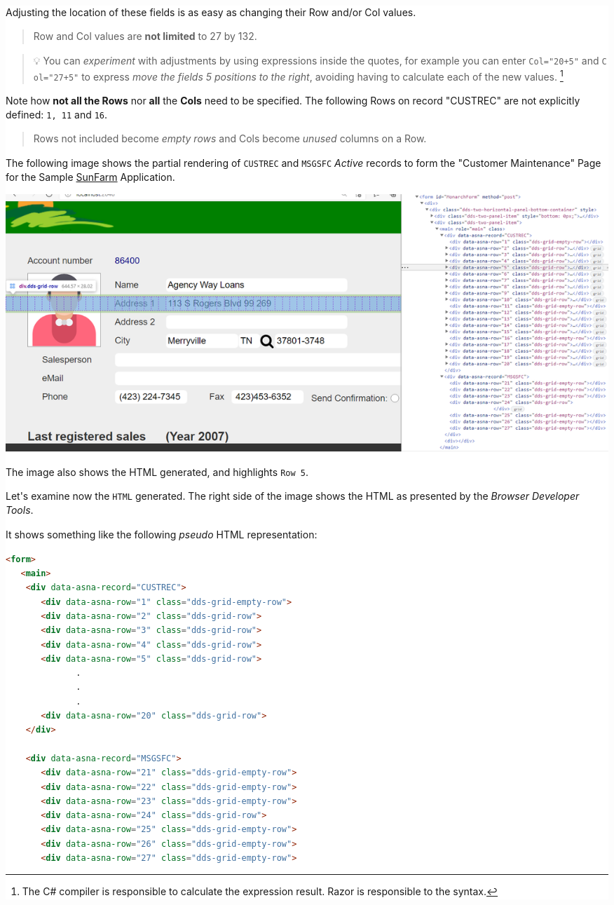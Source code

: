 Adjusting the location of these fields is as easy as changing their Row and/or Col values.

> Row and Col values are **not limited** to 27 by 132. 

> &#128161; You can *experiment* with adjustments by using expressions inside the quotes, for example you can enter `Col="20+5"` and `Col="27+5"` to express *move the fields 5 positions to the right*, avoiding having to calculate each of the new values. [^12]

Note how **not all the Rows** nor **all** the **Cols** need to be specified. The following Rows on record "CUSTREC" are not explicitly defined: `1, 11` and `16`. 

> Rows not included become *empty rows* and Cols become *unused* columns on a Row.

The following image shows the partial rendering of `CUSTREC` and `MSGSFC` *Active* records to form the "Customer Maintenance" Page for the Sample [SunFarm](https://github.com/asnaqsys-examples/sunfarm-ui-enhancements) Application.

![Display Page Row](images/expo-grid-rows.png/)

The image also shows the HTML generated, and highlights `Row 5`.

Let's examine now the `HTML` generated. The right side of the image shows the HTML as presented by the *Browser Developer Tools*.

It shows something like the following *pseudo* HTML representation:

```html
<form>
   <main>
    <div data-asna-record="CUSTREC">
       <div data-asna-row="1" class="dds-grid-empty-row">
       <div data-asna-row="2" class="dds-grid-row">
       <div data-asna-row="3" class="dds-grid-row">
       <div data-asna-row="4" class="dds-grid-row">
       <div data-asna-row="5" class="dds-grid-row">
              .
              .
              .
       <div data-asna-row="20" class="dds-grid-row">
    </div>

    <div data-asna-record="MSGSFC">
       <div data-asna-row="21" class="dds-grid-empty-row">
       <div data-asna-row="22" class="dds-grid-empty-row">
       <div data-asna-row="23" class="dds-grid-empty-row">
       <div data-asna-row="24" class="dds-grid-row">
       <div data-asna-row="25" class="dds-grid-empty-row">
       <div data-asna-row="26" class="dds-grid-empty-row">
       <div data-asna-row="27" class="dds-grid-empty-row">
```

[^1]: Book SC41-5715-02
[^2]: The Terminal hardware defined the "Capability", more capable models could display 27 lines and 132 positions.
[^3]: Browser vendor dependent, but we can consider *very large*.
[^4]: HTML5 allows several element positioning systems.
[^5]: Several "units of measure" provided with automatic conversion to pixels.
[^6]: Migration logic may compute columns beyond 132. Display Page initialization will compute the *real* maximum.
[^7]: Monospace Web font do not warrantee that all characters, symbols and blank take the exact width in pixels.
[^8]: The image shows the *next* pixel, one to the right of the cell.
[^9]: Pre-formatted tag element to be used, but this implies Monospace font which does would not look as consistent and pleasing as the rest of the text.
[^10]: [Non-breaking space](https://en.wikipedia.org/wiki/Non-breaking_space) is acceptable, bt avoided when possible.
[^11]: You can get the [Full listing here](https://github.com/asnaqsys-examples/sunfarm-ui-enhancements/blob/main/SunFarmSite/Areas/SunFarmViews/Pages/CUSTDSPF.cshtml)
[^12]: The C# compiler is responsible to calculate the expression result. Razor is responsible to the syntax.
[^13]: Actual code may differ depending on the version of the library used.
[^14]: The default 132 can be configured to any value. There is logic in the JavaScript to expand this limit, if it is exceeded at runtime by any element.
